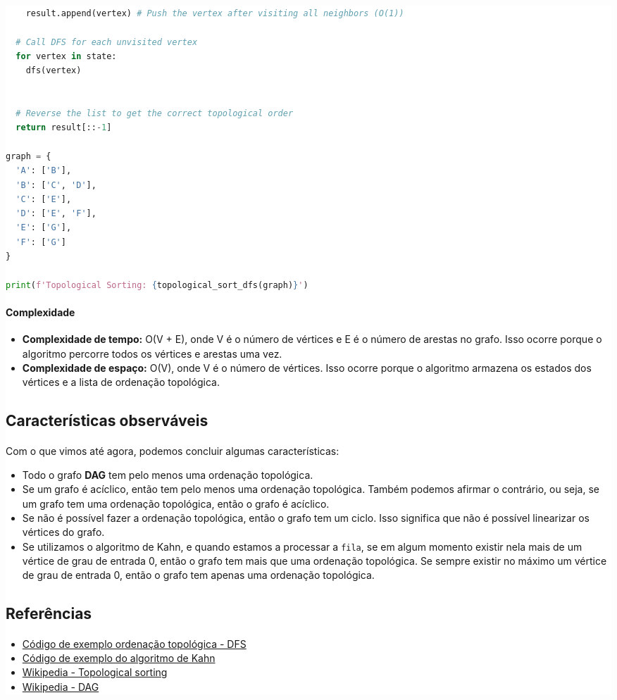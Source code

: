 ```python
    result.append(vertex) # Push the vertex after visiting all neighbors (O(1))

  # Call DFS for each unvisited vertex
  for vertex in state:
    dfs(vertex)


  # Reverse the list to get the correct topological order
  return result[::-1]

graph = {
  'A': ['B'],
  'B': ['C', 'D'],
  'C': ['E'],
  'D': ['E', 'F'],
  'E': ['G'],
  'F': ['G']
}

print(f'Topological Sorting: {topological_sort_dfs(graph)}')
```

#### Complexidade

* **Complexidade de tempo:** O(V + E), onde V é o número de vértices e E é o número de arestas no grafo. Isso ocorre porque o algoritmo percorre todos os vértices e arestas uma vez.
* **Complexidade de espaço:** O(V), onde V é o número de vértices. Isso ocorre porque o algoritmo armazena os estados dos vértices e a lista de ordenação topológica.



## Características observáveis

Com o que vimos até agora, podemos concluir algumas características:

* Todo o grafo **DAG** tem pelo menos uma ordenação topológica.
* Se um grafo é acíclico, então tem pelo menos uma ordenação topológica. Também podemos afirmar o contrário, ou seja, se um grafo tem uma ordenação topológica, então o grafo é acíclico.
* Se não é possível fazer a ordenação topológica, então o grafo tem um ciclo. Isso significa que não é possível linearizar os vértices do grafo.
* Se utilizamos o algoritmo de Kahn, e quando estamos a processar a `fila`, se em algum momento existir nela mais de um vértice de grau de entrada 0, então o grafo tem mais que uma ordenação topológica. Se sempre existir no máximo um vértice de grau de entrada 0, então o grafo tem apenas uma ordenação topológica.



## Referências
- [Código de exemplo ordenação topológica - DFS](https://github.com/NelsonBN/algorithms-data-structures-topological-sorting-dfs)
- [Código de exemplo do algoritmo de Kahn](https://github.com/NelsonBN/algorithms-data-structures-kahn)
- [Wikipedia - Topological sorting](https://en.wikipedia.org/wiki/Topological_sorting)
- [Wikipedia - DAG](https://en.wikipedia.org/wiki/Directed_acyclic_graph)
